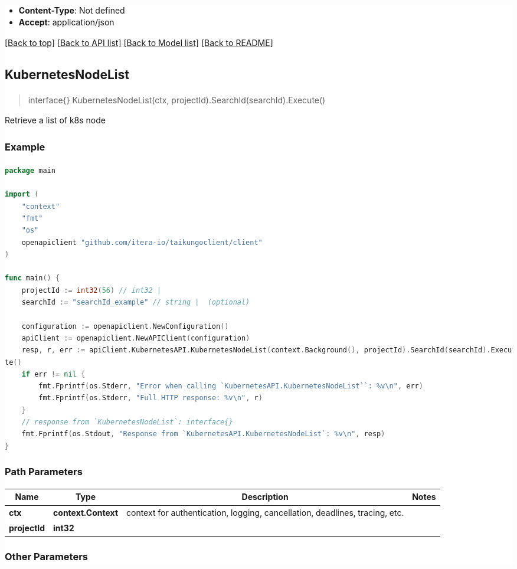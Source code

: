 - **Content-Type**: Not defined
- **Accept**: application/json

[[Back to top]](#) [[Back to API list]](../README.md#documentation-for-api-endpoints)
[[Back to Model list]](../README.md#documentation-for-models)
[[Back to README]](../README.md)


## KubernetesNodeList

> interface{} KubernetesNodeList(ctx, projectId).SearchId(searchId).Execute()

Retrieve a list of k8s node

### Example

```go
package main

import (
    "context"
    "fmt"
    "os"
    openapiclient "github.com/itera-io/taikungoclient/client"
)

func main() {
    projectId := int32(56) // int32 | 
    searchId := "searchId_example" // string |  (optional)

    configuration := openapiclient.NewConfiguration()
    apiClient := openapiclient.NewAPIClient(configuration)
    resp, r, err := apiClient.KubernetesAPI.KubernetesNodeList(context.Background(), projectId).SearchId(searchId).Execute()
    if err != nil {
        fmt.Fprintf(os.Stderr, "Error when calling `KubernetesAPI.KubernetesNodeList``: %v\n", err)
        fmt.Fprintf(os.Stderr, "Full HTTP response: %v\n", r)
    }
    // response from `KubernetesNodeList`: interface{}
    fmt.Fprintf(os.Stdout, "Response from `KubernetesAPI.KubernetesNodeList`: %v\n", resp)
}
```

### Path Parameters


Name | Type | Description  | Notes
------------- | ------------- | ------------- | -------------
**ctx** | **context.Context** | context for authentication, logging, cancellation, deadlines, tracing, etc.
**projectId** | **int32** |  | 

### Other Parameters
